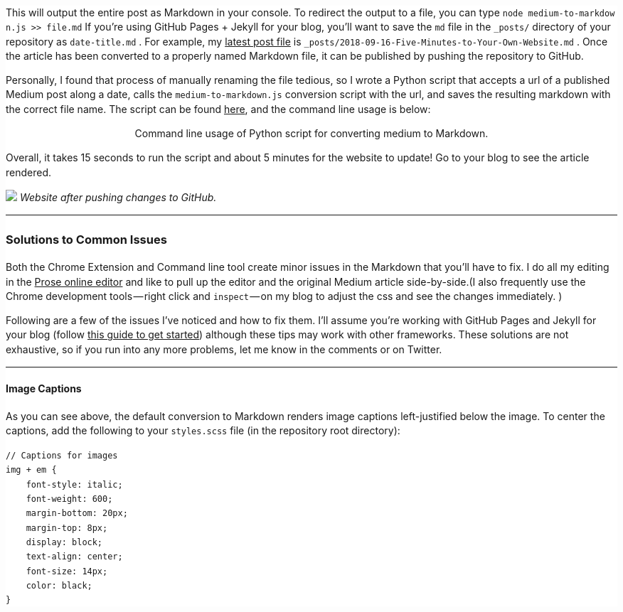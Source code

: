 This will output the entire post as Markdown in your console. To redirect the output to a file, you can type `node medium-to-markdown.js >> file.md` If you’re using GitHub Pages + Jekyll for your blog, you’ll want to save the `md` file in the `_posts/` directory of your repository as `date-title.md` . For example, my [latest post file](https://github.com/WillKoehrsen/willkoehrsen.github.io/tree/master/_posts) is `_posts/2018-09-16-Five-Minutes-to-Your-Own-Website.md` . Once the article has been converted to a properly named Markdown file, it can be published by pushing the repository to GitHub.

Personally, I found that process of manually renaming the file tedious, so I wrote a Python script that accepts a url of a published Medium post along a date, calls the `medium-to-markdown.js` conversion script with the url, and saves the resulting markdown with the correct file name. The script can be found [here](https://github.com/WillKoehrsen/willkoehrsen.github.io/blob/master/_posts/medium_to_markdown.py), and the command line usage is below:

<script src="https://gist.github.com/WillKoehrsen/581a09667813eefafbc66d349130f992.js" charset="utf-8"></script>
<center>Command line usage of Python script for converting medium to Markdown.</center>

Overall, it takes 15 seconds to run the script and about 5 minutes for the website to update! Go to your blog to see the article rendered.

![](https://cdn-images-1.medium.com/max/1600/1*LWlPcjW-SLHUZt6PiEDbbw.png)
*Website after pushing changes to GitHub.*

* * *

### Solutions to Common Issues

Both the Chrome Extension and Command line tool create minor issues in the Markdown that you’ll have to fix. I do all my editing in the [Prose online editor](http://prose.io) and like to pull up the editor and the original Medium article side-by-side.(I also frequently use the Chrome development tools — right click and `inspect` — on my blog to adjust the css and see the changes immediately. )

Following are a few of the issues I’ve noticed and how to fix them. I’ll assume you’re working with GitHub Pages and Jekyll for your blog (follow [this guide to get started](https://medium.com/p/fd0b43cbd886?source=user_profile---------2------------------)) although these tips may work with other frameworks. These solutions are not exhaustive, so if you run into any more problems, let me know in the comments or on Twitter.

* * *

#### Image Captions

As you can see above, the default conversion to Markdown renders image captions left-justified below the image. To center the captions, add the following to your `styles.scss` file (in the repository root directory):

```{css}
// Captions for images
img + em {
    font-style: italic;
    font-weight: 600;
    margin-bottom: 20px;
    margin-top: 8px;
    display: block;
    text-align: center;
    font-size: 14px;
    color: black;
}
```
